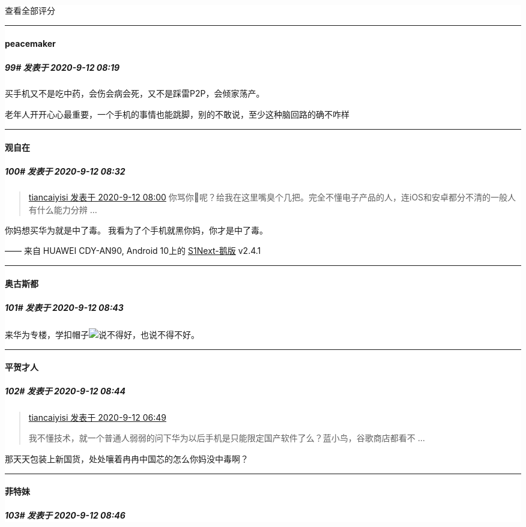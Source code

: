 
查看全部评分


-----

####  peacemaker  
##### 99#       发表于 2020-9-12 08:19


买手机又不是吃中药，会伤会病会死，又不是踩雷P2P，会倾家荡产。


老年人开开心心最重要，一个手机的事情也能跳脚，别的不敢说，至少这种脑回路的确不咋样


-----

####  观自在  
##### 100#       发表于 2020-9-12 08:32


<blockquote><a href="httphttps://bbs.saraba1st.com/2b/forum.php?mod=redirect&amp;goto=findpost&amp;pid=48711742&amp;ptid=1959255" target="_blank">tiancaiyisi 发表于 2020-9-12 08:00</a>
你骂你🐴呢？给我在这里嘴臭个几把。完全不懂电子产品的人，连iOS和安卓都分不清的一般人有什么能力分辨 ...</blockquote>
你妈想买华为就是中了毒。
我看为了个手机就黑你妈，你才是中了毒。

—— 来自 HUAWEI CDY-AN90, Android 10上的 [S1Next-鹅版](https://github.com/ykrank/S1-Next/releases) v2.4.1


-----

####  奥古斯都  
##### 101#       发表于 2020-9-12 08:43


来华为专楼，学扣帽子<img src="https://static.saraba1st.com/image/smiley/face2017/048.png" referrerpolicy="no-referrer">说不得好，也说不得不好。


-----

####  平贺才人  
##### 102#       发表于 2020-9-12 08:44


<blockquote><a href="httphttps://bbs.saraba1st.com/2b/forum.php?mod=redirect&amp;goto=findpost&amp;pid=48711601&amp;ptid=1959255" target="_blank">tiancaiyisi 发表于 2020-9-12 06:49</a>

我不懂技术，就一个普通人弱弱的问下华为以后手机是只能限定国产软件了么？蓝小鸟，谷歌商店都看不 ...</blockquote>
那天天包装上新国货，处处嚷着冉冉中国芯的怎么你妈没中毒啊？


-----

####  菲特妹  
##### 103#       发表于 2020-9-12 08:46

